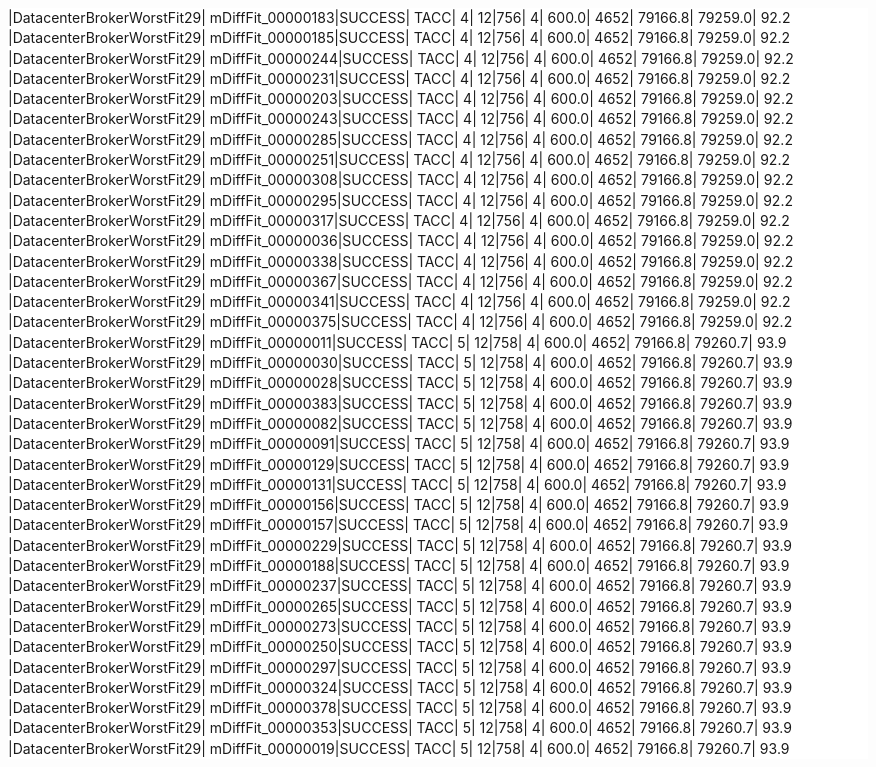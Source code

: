 |DatacenterBrokerWorstFit29|     mDiffFit_00000183|SUCCESS|  TACC|   4|       12|756|        4|     600.0|       4652|  79166.8|   79259.0|    92.2
|DatacenterBrokerWorstFit29|     mDiffFit_00000185|SUCCESS|  TACC|   4|       12|756|        4|     600.0|       4652|  79166.8|   79259.0|    92.2
|DatacenterBrokerWorstFit29|     mDiffFit_00000244|SUCCESS|  TACC|   4|       12|756|        4|     600.0|       4652|  79166.8|   79259.0|    92.2
|DatacenterBrokerWorstFit29|     mDiffFit_00000231|SUCCESS|  TACC|   4|       12|756|        4|     600.0|       4652|  79166.8|   79259.0|    92.2
|DatacenterBrokerWorstFit29|     mDiffFit_00000203|SUCCESS|  TACC|   4|       12|756|        4|     600.0|       4652|  79166.8|   79259.0|    92.2
|DatacenterBrokerWorstFit29|     mDiffFit_00000243|SUCCESS|  TACC|   4|       12|756|        4|     600.0|       4652|  79166.8|   79259.0|    92.2
|DatacenterBrokerWorstFit29|     mDiffFit_00000285|SUCCESS|  TACC|   4|       12|756|        4|     600.0|       4652|  79166.8|   79259.0|    92.2
|DatacenterBrokerWorstFit29|     mDiffFit_00000251|SUCCESS|  TACC|   4|       12|756|        4|     600.0|       4652|  79166.8|   79259.0|    92.2
|DatacenterBrokerWorstFit29|     mDiffFit_00000308|SUCCESS|  TACC|   4|       12|756|        4|     600.0|       4652|  79166.8|   79259.0|    92.2
|DatacenterBrokerWorstFit29|     mDiffFit_00000295|SUCCESS|  TACC|   4|       12|756|        4|     600.0|       4652|  79166.8|   79259.0|    92.2
|DatacenterBrokerWorstFit29|     mDiffFit_00000317|SUCCESS|  TACC|   4|       12|756|        4|     600.0|       4652|  79166.8|   79259.0|    92.2
|DatacenterBrokerWorstFit29|     mDiffFit_00000036|SUCCESS|  TACC|   4|       12|756|        4|     600.0|       4652|  79166.8|   79259.0|    92.2
|DatacenterBrokerWorstFit29|     mDiffFit_00000338|SUCCESS|  TACC|   4|       12|756|        4|     600.0|       4652|  79166.8|   79259.0|    92.2
|DatacenterBrokerWorstFit29|     mDiffFit_00000367|SUCCESS|  TACC|   4|       12|756|        4|     600.0|       4652|  79166.8|   79259.0|    92.2
|DatacenterBrokerWorstFit29|     mDiffFit_00000341|SUCCESS|  TACC|   4|       12|756|        4|     600.0|       4652|  79166.8|   79259.0|    92.2
|DatacenterBrokerWorstFit29|     mDiffFit_00000375|SUCCESS|  TACC|   4|       12|756|        4|     600.0|       4652|  79166.8|   79259.0|    92.2
|DatacenterBrokerWorstFit29|     mDiffFit_00000011|SUCCESS|  TACC|   5|       12|758|        4|     600.0|       4652|  79166.8|   79260.7|    93.9
|DatacenterBrokerWorstFit29|     mDiffFit_00000030|SUCCESS|  TACC|   5|       12|758|        4|     600.0|       4652|  79166.8|   79260.7|    93.9
|DatacenterBrokerWorstFit29|     mDiffFit_00000028|SUCCESS|  TACC|   5|       12|758|        4|     600.0|       4652|  79166.8|   79260.7|    93.9
|DatacenterBrokerWorstFit29|     mDiffFit_00000383|SUCCESS|  TACC|   5|       12|758|        4|     600.0|       4652|  79166.8|   79260.7|    93.9
|DatacenterBrokerWorstFit29|     mDiffFit_00000082|SUCCESS|  TACC|   5|       12|758|        4|     600.0|       4652|  79166.8|   79260.7|    93.9
|DatacenterBrokerWorstFit29|     mDiffFit_00000091|SUCCESS|  TACC|   5|       12|758|        4|     600.0|       4652|  79166.8|   79260.7|    93.9
|DatacenterBrokerWorstFit29|     mDiffFit_00000129|SUCCESS|  TACC|   5|       12|758|        4|     600.0|       4652|  79166.8|   79260.7|    93.9
|DatacenterBrokerWorstFit29|     mDiffFit_00000131|SUCCESS|  TACC|   5|       12|758|        4|     600.0|       4652|  79166.8|   79260.7|    93.9
|DatacenterBrokerWorstFit29|     mDiffFit_00000156|SUCCESS|  TACC|   5|       12|758|        4|     600.0|       4652|  79166.8|   79260.7|    93.9
|DatacenterBrokerWorstFit29|     mDiffFit_00000157|SUCCESS|  TACC|   5|       12|758|        4|     600.0|       4652|  79166.8|   79260.7|    93.9
|DatacenterBrokerWorstFit29|     mDiffFit_00000229|SUCCESS|  TACC|   5|       12|758|        4|     600.0|       4652|  79166.8|   79260.7|    93.9
|DatacenterBrokerWorstFit29|     mDiffFit_00000188|SUCCESS|  TACC|   5|       12|758|        4|     600.0|       4652|  79166.8|   79260.7|    93.9
|DatacenterBrokerWorstFit29|     mDiffFit_00000237|SUCCESS|  TACC|   5|       12|758|        4|     600.0|       4652|  79166.8|   79260.7|    93.9
|DatacenterBrokerWorstFit29|     mDiffFit_00000265|SUCCESS|  TACC|   5|       12|758|        4|     600.0|       4652|  79166.8|   79260.7|    93.9
|DatacenterBrokerWorstFit29|     mDiffFit_00000273|SUCCESS|  TACC|   5|       12|758|        4|     600.0|       4652|  79166.8|   79260.7|    93.9
|DatacenterBrokerWorstFit29|     mDiffFit_00000250|SUCCESS|  TACC|   5|       12|758|        4|     600.0|       4652|  79166.8|   79260.7|    93.9
|DatacenterBrokerWorstFit29|     mDiffFit_00000297|SUCCESS|  TACC|   5|       12|758|        4|     600.0|       4652|  79166.8|   79260.7|    93.9
|DatacenterBrokerWorstFit29|     mDiffFit_00000324|SUCCESS|  TACC|   5|       12|758|        4|     600.0|       4652|  79166.8|   79260.7|    93.9
|DatacenterBrokerWorstFit29|     mDiffFit_00000378|SUCCESS|  TACC|   5|       12|758|        4|     600.0|       4652|  79166.8|   79260.7|    93.9
|DatacenterBrokerWorstFit29|     mDiffFit_00000353|SUCCESS|  TACC|   5|       12|758|        4|     600.0|       4652|  79166.8|   79260.7|    93.9
|DatacenterBrokerWorstFit29|     mDiffFit_00000019|SUCCESS|  TACC|   5|       12|758|        4|     600.0|       4652|  79166.8|   79260.7|    93.9